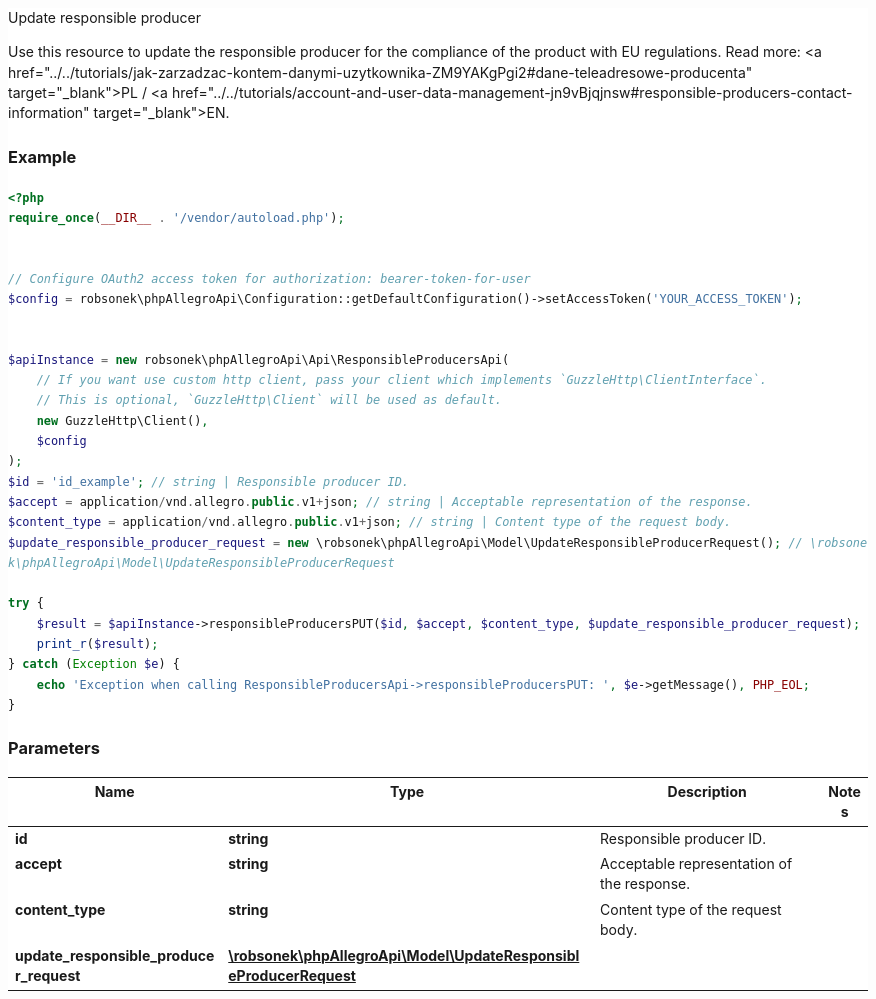 Update responsible producer

Use this resource to update the responsible producer for the compliance of the product with EU regulations. Read more: <a href=\"../../tutorials/jak-zarzadzac-kontem-danymi-uzytkownika-ZM9YAKgPgi2#dane-teleadresowe-producenta\" target=\"_blank\">PL</a> / <a href=\"../../tutorials/account-and-user-data-management-jn9vBjqjnsw#responsible-producers-contact-information\" target=\"_blank\">EN</a>.

### Example

```php
<?php
require_once(__DIR__ . '/vendor/autoload.php');


// Configure OAuth2 access token for authorization: bearer-token-for-user
$config = robsonek\phpAllegroApi\Configuration::getDefaultConfiguration()->setAccessToken('YOUR_ACCESS_TOKEN');


$apiInstance = new robsonek\phpAllegroApi\Api\ResponsibleProducersApi(
    // If you want use custom http client, pass your client which implements `GuzzleHttp\ClientInterface`.
    // This is optional, `GuzzleHttp\Client` will be used as default.
    new GuzzleHttp\Client(),
    $config
);
$id = 'id_example'; // string | Responsible producer ID.
$accept = application/vnd.allegro.public.v1+json; // string | Acceptable representation of the response.
$content_type = application/vnd.allegro.public.v1+json; // string | Content type of the request body.
$update_responsible_producer_request = new \robsonek\phpAllegroApi\Model\UpdateResponsibleProducerRequest(); // \robsonek\phpAllegroApi\Model\UpdateResponsibleProducerRequest

try {
    $result = $apiInstance->responsibleProducersPUT($id, $accept, $content_type, $update_responsible_producer_request);
    print_r($result);
} catch (Exception $e) {
    echo 'Exception when calling ResponsibleProducersApi->responsibleProducersPUT: ', $e->getMessage(), PHP_EOL;
}
```

### Parameters

| Name | Type | Description  | Notes |
| ------------- | ------------- | ------------- | ------------- |
| **id** | **string**| Responsible producer ID. | |
| **accept** | **string**| Acceptable representation of the response. | |
| **content_type** | **string**| Content type of the request body. | |
| **update_responsible_producer_request** | [**\robsonek\phpAllegroApi\Model\UpdateResponsibleProducerRequest**](../Model/UpdateResponsibleProducerRequest.md)|  | |
